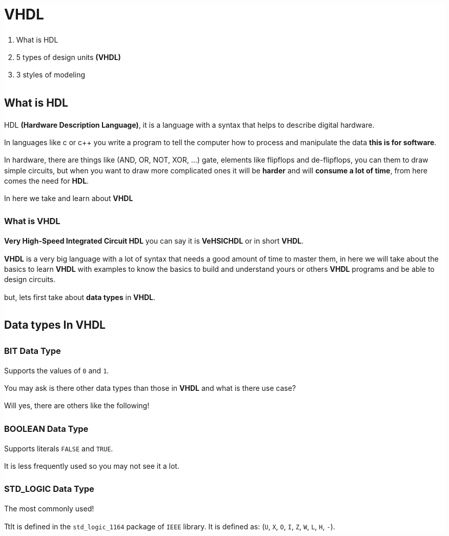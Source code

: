 # VHDL

1. What is HDL

2. 5 types of design units **(VHDL)**

3. 3 styles of modeling

## What is HDL

HDL **(Hardware Description Language)**, it is a language with a syntax that helps to describe digital hardware.

In languages like c or c++ you write a program to tell the computer how to process and manipulate the data **this is for software**.

In hardware, there are things like (AND, OR, NOT, XOR, ...) gate, elements like flipflops and de-flipflops, you can them to draw simple circuits, but when you want to draw more complicated ones it will be **harder** and will **consume a lot of time**, from here comes the need for **HDL**.

In here we take and learn about **VHDL**

### What is VHDL

**Very High-Speed Integrated Circuit HDL** you can say it is **VeHSICHDL** or in short **VHDL**.

**VHDL** is a very big language with a lot of syntax that needs a good amount of time to master them, in here we will take about the basics to learn **VHDL** with examples to know the basics to build and understand yours or others **VHDL** programs and be able to design circuits.

but, lets first take about **data types** in **VHDL**.

## Data types In VHDL

### BIT Data Type

Supports the values of `0` and `1`.

You may ask is there other data types than those in **VHDL** and what is there use case?

Will yes, there are others like the following!

### BOOLEAN Data Type

Supports literals `FALSE` and `TRUE`.

It is less frequently used so you may not see it a lot.

### STD_LOGIC Data Type

The most commonly used!

TtIt is defined in the `std_logic_1164` package of `IEEE` library. It is defined as: (`U`, `X`, `O`, `I`, `Z`, `W`, `L`, `H`, `-`).
